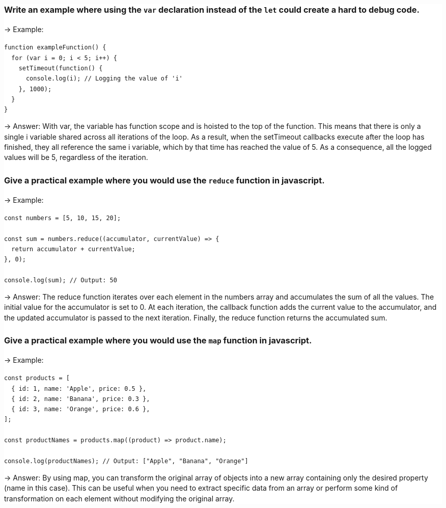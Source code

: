 ### Write an example where using the `var` declaration instead of the `let` could create a hard to debug code.
-> Example: 

```
function exampleFunction() {
  for (var i = 0; i < 5; i++) {
    setTimeout(function() {
      console.log(i); // Logging the value of 'i'
    }, 1000);
  }
}
```

-> Answer: With var, the variable has function scope and is hoisted to the top of the function. This means that there is only a single i variable shared across all iterations   of the loop.
As a result, when the setTimeout callbacks execute after the loop has finished, they all reference the same i variable, which by that time has reached the value of 5. As a consequence, all the logged values will be 5, regardless of the iteration.

<div style="page-break-after: always; break-after: page;"></div>

### Give a practical example where you would use the `reduce` function in javascript.
-> Example: 

```
const numbers = [5, 10, 15, 20];

const sum = numbers.reduce((accumulator, currentValue) => {
  return accumulator + currentValue;
}, 0);

console.log(sum); // Output: 50
```
-> Answer: The reduce function iterates over each element in the numbers array and accumulates the sum of all the values. The initial value for the accumulator is set to 0. At each iteration, the callback function adds the current value to the accumulator, and the updated accumulator is passed to the next iteration. Finally, the reduce function returns the accumulated sum.

### Give a practical example where you would use the `map` function in javascript.
-> Example: 

```
const products = [
  { id: 1, name: 'Apple', price: 0.5 },
  { id: 2, name: 'Banana', price: 0.3 },
  { id: 3, name: 'Orange', price: 0.6 },
];

const productNames = products.map((product) => product.name);

console.log(productNames); // Output: ["Apple", "Banana", "Orange"]
```
-> Answer: By using map, you can transform the original array of objects into a new array containing only the desired property (name in this case). This can be useful when you need to extract specific data from an array or perform some kind of transformation on each element without modifying the original array.
